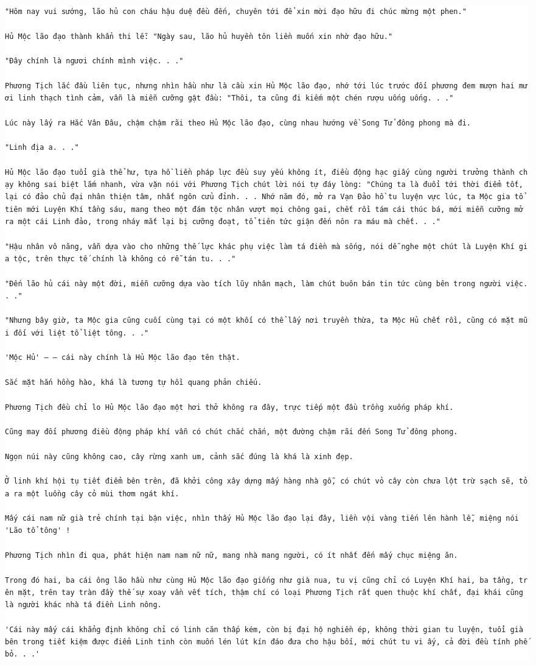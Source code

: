 	"Hôm nay vui sướng, lão hủ con cháu hậu duệ đều đến, chuyên tới để xin mời đạo hữu đi chúc mừng một phen."

	Hủ Mộc lão đạo thành khẩn thi lễ: "Ngày sau, lão hủ huyền tôn liền muốn xin nhờ đạo hữu."

	"Đây chính là ngươi chính mình việc. . ."

	Phương Tịch lắc đầu liên tục, nhưng nhìn hầu như là cầu xin Hủ Mộc lão đạo, nhớ tới lúc trước đối phương đem mượn hai mươi linh thạch tình cảm, vẫn là miễn cưỡng gật đầu: "Thôi, ta cũng đi kiếm một chén rượu uống uống. . ."

	Lúc này lấy ra Hắc Vân Đâu, chậm chậm rãi theo Hủ Mộc lão đạo, cùng nhau hướng về Song Tử đông phong mà đi.

	"Linh địa a. . ."

	Hủ Mộc lão đạo tuổi già thể hư, tựa hồ liền pháp lực đều suy yếu không ít, điều động hạc giấy cùng người trưởng thành chạy không sai biệt lắm nhanh, vừa vặn nói với Phương Tịch chút lời nói tự đáy lòng: "Chúng ta là đuổi tới thời điểm tốt, lại có đảo chủ đại nhân thiện tâm, nhất ngôn cửu đỉnh. . . Nhớ năm đó, mở ra Vạn Đảo hồ tu luyện vực lúc, ta Mộc gia tổ tiên mới Luyện Khí tầng sáu, mang theo một đám tộc nhân vượt mọi chông gai, chết rồi tám cái thúc bá, mới miễn cưỡng mở ra một cái Linh đảo, trong nháy mắt lại bị cưỡng đoạt, tổ tiên tức giận đến nôn ra máu mà chết. . ."

	"Hậu nhân vô năng, vẫn dựa vào cho những thế lực khác phụ việc làm tá điền mà sống, nói dễ nghe một chút là Luyện Khí gia tộc, trên thực tế chính là không có rễ tán tu. . ."

	"Đến lão hủ cái này một đời, miễn cưỡng dựa vào tích lũy nhân mạch, làm chút buôn bán tin tức cùng bên trong người việc. . ."

	"Nhưng bây giờ, ta Mộc gia cũng cuối cùng tại có một khối có thể lấy nơi truyền thừa, ta Mộc Hủ chết rồi, cũng có mặt mũi đối với liệt tổ liệt tông. . ."

	'Mộc Hủ' — — cái này chính là Hủ Mộc lão đạo tên thật.

	Sắc mặt hắn hồng hào, khá là tương tự hồi quang phản chiếu.

	Phương Tịch đều chỉ lo Hủ Mộc lão đạo một hơi thở không ra đây, trực tiếp một đầu trồng xuống pháp khí.

	Cũng may đối phương điều động pháp khí vẫn có chút chắc chắn, một đường chậm rãi đến Song Tử đông phong.

	Ngọn núi này cũng không cao, cây rừng xanh um, cảnh sắc đúng là khá là xinh đẹp.

	Ở linh khí hội tụ tiết điểm bên trên, đã khởi công xây dựng mấy hàng nhà gỗ, có chút vỏ cây còn chưa lột trừ sạch sẽ, tỏa ra một luồng cây cỏ mùi thơm ngát khí.

	Mấy cái nam nữ già trẻ chính tại bận việc, nhìn thấy Hủ Mộc lão đạo lại đây, liền vội vàng tiến lên hành lễ, miệng nói 'Lão tổ tông' !

	Phương Tịch nhìn đi qua, phát hiện nam nam nữ nữ, mang nhà mang người, có ít nhất đến mấy chục miệng ăn.

	Trong đó hai, ba cái ông lão hầu như cùng Hủ Mộc lão đạo giống như già nua, tu vị cũng chỉ có Luyện Khí hai, ba tầng, trên mặt, trên tay tràn đầy thế sự xoay vần vết tích, thậm chí có loại Phương Tịch rất quen thuộc khí chất, đại khái cũng là người khác nhà tá điền Linh nông.

	'Cái này mấy cái khẳng định không chỉ có linh căn thấp kém, còn bị đại hộ nghiền ép, không thời gian tu luyện, tuổi già bên trong tiết kiệm được điểm Linh tinh còn muốn lén lút kín đáo đưa cho hậu bối, mới chút tu vi ấy, cả đời đều tính phế bỏ. . .'
